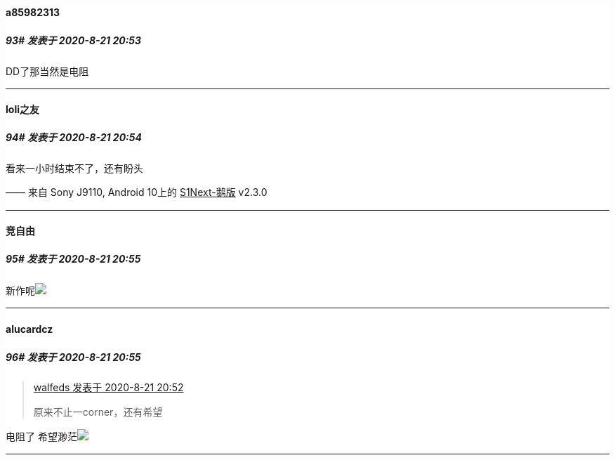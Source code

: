 ####  a85982313  
##### 93#       发表于 2020-8-21 20:53




DD了那当然是电阻







-----

####  loli之友  
##### 94#       发表于 2020-8-21 20:54




看来一小时结束不了，还有盼头

—— 来自 Sony J9110, Android 10上的 [S1Next-鹅版](https://github.com/ykrank/S1-Next/releases) v2.3.0







-----

####  竞自由  
##### 95#       发表于 2020-8-21 20:55




新作呢<img src="https://static.saraba1st.com/image/smiley/face2017/210.gif" referrerpolicy="no-referrer">







-----

####  alucardcz  
##### 96#       发表于 2020-8-21 20:55



<blockquote><a href="httphttps://bbs.saraba1st.com/2b/forum.php?mod=redirect&amp;goto=findpost&amp;pid=48510170&amp;ptid=1955360" target="_blank">walfeds 发表于 2020-8-21 20:52</a>

原来不止一corner，还有希望</blockquote>
电阻了 希望渺茫<img src="https://static.saraba1st.com/image/smiley/face2017/245.png" referrerpolicy="no-referrer">







-----
